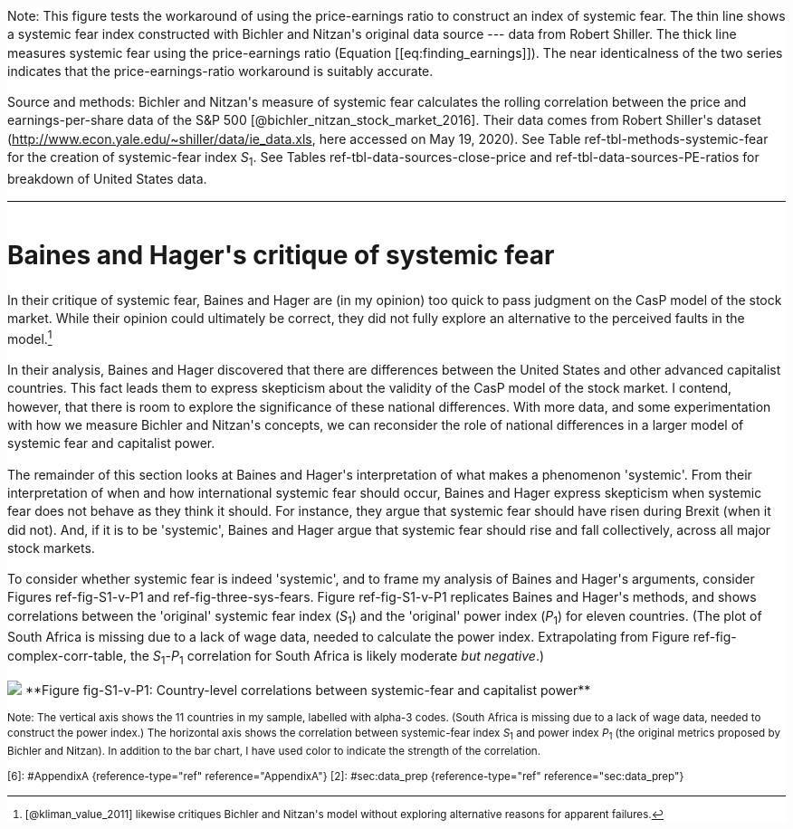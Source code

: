 Note: This figure tests the workaround of using the price-earnings ratio to construct an index of systemic fear. The thin line shows a systemic fear index constructed with Bichler and Nitzan's original data source --- data from Robert Shiller. The thick line measures systemic fear using the price-earnings ratio (Equation [\[eq:finding\_earnings\]]). The near identicalness of the two series indicates that the price-earnings-ratio workaround is suitably accurate.

Source and methods: Bichler and Nitzan's measure of systemic fear calculates the rolling correlation between the price and earnings-per-share data of the S&P 500 [@bichler_nitzan_stock_market_2016]. Their data comes from Robert Shiller's dataset (<http://www.econ.yale.edu/~shiller/data/ie_data.xls>, here accessed on May 19, 2020). See Table ref-tbl-methods-systemic-fear for the creation of systemic-fear index $S_1$. See Tables ref-tbl-data-sources-close-price and ref-tbl-data-sources-PE-ratios for breakdown of United States data.

</small>
<hr  />

# Baines and Hager's critique of systemic fear

In their critique of systemic fear, Baines and Hager are (in my opinion) too quick to pass judgment on the CasP model of the stock market. While their opinion could ultimately be correct, they did not fully explore an alternative to the perceived faults in the model.[^4]

In their analysis, Baines and Hager discovered that there are differences between the United States and other advanced capitalist countries. This fact leads them to express skepticism about the validity of the CasP model of the stock market. I contend, however, that there is room to explore the significance of these national differences. With more data, and some experimentation with how we measure Bichler and Nitzan's concepts, we can reconsider the role of national differences in a larger model of systemic fear and capitalist power.

The remainder of this section looks at Baines and Hager's interpretation of what makes a phenomenon 'systemic'. From their interpretation of when and how international systemic fear should occur, Baines and Hager express skepticism when systemic fear does not behave as they think it should. For instance, they argue that systemic fear should have risen during Brexit (when it did not). And, if it is to be 'systemic', Baines and Hager argue that systemic fear should rise and fall collectively, across all major stock markets.

To consider whether systemic fear is indeed 'systemic', and to frame my analysis of Baines and Hager's arguments, consider Figures ref-fig-S1-v-P1 and ref-fig-three-sys-fears. Figure ref-fig-S1-v-P1 replicates Baines and Hager's methods, and shows correlations between the 'original' systemic fear index ($S_1$) and the 'original' power index ($P_1$) for eleven countries. (The plot of South Africa is missing due to a lack of wage data, needed to calculate the power index. Extrapolating from Figure ref-fig-complex-corr-table, the $S_1$-$P_1$ correlation for South Africa is likely moderate *but negative*.)

<img src="../figures/corr_S1_P1.png" width=450 />  
**Figure fig-S1-v-P1: Country-level correlations between systemic-fear and capitalist power**
<small>

Note: The vertical axis shows the 11 countries in my sample, labelled with alpha-3 codes. (South Africa is missing due to a lack of wage data, needed to construct the power index.) The horizontal axis shows the correlation between systemic-fear index $S_1$ and power index $P_1$ (the original metrics proposed by Bichler and Nitzan). In addition to the bar chart, I have used color to indicate the strength of the correlation.


  [image]: divider
  [1]: by-nc-nd
  [CC BY-NC-ND 4.0]: https://creativecommons.org/licenses/by-nc-nd/4.0/
  [6]: #AppendixA {reference-type="ref" reference="AppendixA"}
  [2]: #sec:data_prep {reference-type="ref" reference="sec:data_prep"}
[^1]:  James McMahon currently teaches at the University of Toronto, Canada. His main research interests are the Hollywood film business, social theories of mass culture and political economic theory. 
[^2]:  Readers unfamiliar with how Bichler and Nitzan use the terms 'power' and 'accumulation' should start with [@nitzan_capital_2009]. Their methods are easy to understand but the reader is asked to pay special attention to the theoretical assumptions that are *rejected*. For example, in their paper that presents a CasP model of the stock market, they reject the idea that there can be mismatches between nominal financial prices and real economic units of production and consumption [@bichler_nitzan_stock_market_2016]. 
[^3]:  They do find a tight positive correlation for France, but the time-span of data (1999-2017) is shorter than what they have for Germany (1983-2017). 
[^4]:  [@kliman_value_2011] likewise critiques Bichler and Nitzan's model without exploring alternative reasons for apparent failures. 
[^5]:  An investigation of the U-turn from declining systemic fear in the 1960s to rising systemic fear in the 1980s is warranted. A quickly-made hypothesis would identify the cause to be the rise of a neo-liberal political economy. 
[^6]:  Thanks go to an anonymous reviewer for the revision of this paragraph. If any errors remain, they are my own. 
[^7]:  Evidence of this outcome would support Baines and Hager's argument. 
[^8]:  Ultimately, one's threshold for empirical difference will impact how one sees a strong network of relations in Figure ref-fig-corr-matrix-S-1. Further research will be needed to explore the network of relations in rising or falling systemic fear. 
[^9]:  Summarizing their notion of 'confidence in obedience', Bichler and Nitzan write:
[^10]:  [@kliman_value_2011] was one of the first to critique Bichler and Nitzan's concept of systemic fear. Kliman makes it very clear that he thinks it is impossible for systemic fear to be a meaningful concept because the evidence is showing a rise of systemic fear in two periods, June 1953--August 1962 and August 1962--December 1973. Lest I be perceived to be exaggerating Kliman's argument that systemic fear cannot be high at particular points in time, here is a key quotation in full:
[^11]:  There are opportunities to investigate the periodicity of a country's high systemic fear. For example, South Africa's first wave of high systemic fear occurred in the final years of Apartheid. The timing of this wave also complements the analysis of [@nitzan_bichler_south_africa_israel_2001], who argue that the collapse of the Apartheid regime coincides with changes to how dominant South African firms achieved differential accumulation. 
[^12]:  I used the `seasonal_decompose` function from the Python library `statsmodels.tsa.seasonal`. 
[^13]:  The sample mean is an estimate of the expected population mean, and therefore serves as an estimate of the 'expected' average for a random sample drawn from the population. 
[^14]:  Of the three measures of the power index, measure $P_1$ increases the most from 1950 to 2020 and from 1980 to 2020. That is because compared to the wage rate (the denominator in $P_1$), the denominators in $P_2$ (average income per capita) and $P_3$ (nominal GDP per capita) are prone to *rise* when inequality increases. (Growing income among top earners pulls up the average income.) 